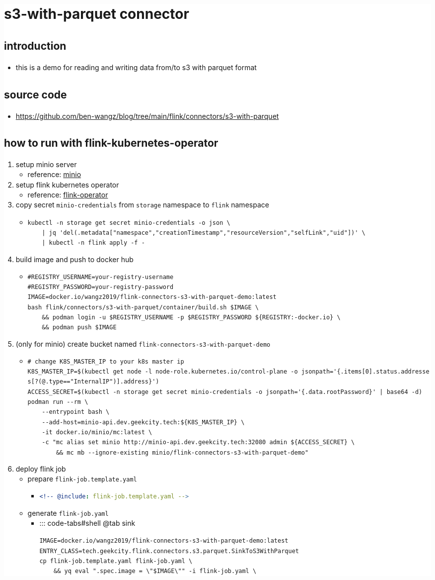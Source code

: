 # s3-with-parquet connector

## introduction

* this is a demo for reading and writing data from/to s3 with parquet format

## source code

* https://github.com/ben-wangz/blog/tree/main/flink/connectors/s3-with-parquet

## how to run with flink-kubernetes-operator

1. setup minio server
    * reference: [minio](../../../kubernetes/argocd/storage/minio/minio.md)
2. setup flink kubernetes operator
    * reference: [flink-operator](../../../kubernetes/argocd/flink/README.md)
3. copy secret `minio-credentials` from `storage` namespace to `flink` namespace
    * ```shell
      kubectl -n storage get secret minio-credentials -o json \
          | jq 'del(.metadata["namespace","creationTimestamp","resourceVersion","selfLink","uid"])' \
          | kubectl -n flink apply -f -
      ```
4. build image and push to docker hub
    * ```shell
      #REGISTRY_USERNAME=your-registry-username
      #REGISTRY_PASSWORD=your-registry-password
      IMAGE=docker.io/wangz2019/flink-connectors-s3-with-parquet-demo:latest
      bash flink/connectors/s3-with-parquet/container/build.sh $IMAGE \
          && podman login -u $REGISTRY_USERNAME -p $REGISTRY_PASSWORD ${REGISTRY:-docker.io} \
          && podman push $IMAGE
      ```
5. (only for minio) create bucket named `flink-connectors-s3-with-parquet-demo`
    * ```shell
      # change K8S_MASTER_IP to your k8s master ip
      K8S_MASTER_IP=$(kubectl get node -l node-role.kubernetes.io/control-plane -o jsonpath='{.items[0].status.addresses[?(@.type=="InternalIP")].address}')
      ACCESS_SECRET=$(kubectl -n storage get secret minio-credentials -o jsonpath='{.data.rootPassword}' | base64 -d)
      podman run --rm \
          --entrypoint bash \
          --add-host=minio-api.dev.geekcity.tech:${K8S_MASTER_IP} \
          -it docker.io/minio/mc:latest \
          -c "mc alias set minio http://minio-api.dev.geekcity.tech:32080 admin ${ACCESS_SECRET} \
              && mc mb --ignore-existing minio/flink-connectors-s3-with-parquet-demo"
      ```
6. deploy flink job
    * prepare `flink-job.template.yaml`
        + ```yaml
          <!-- @include: flink-job.template.yaml -->
          ```
    * generate `flink-job.yaml`
        + ::: code-tabs#shell
          @tab sink
          ```shell
          IMAGE=docker.io/wangz2019/flink-connectors-s3-with-parquet-demo:latest
          ENTRY_CLASS=tech.geekcity.flink.connectors.s3.parquet.SinkToS3WithParquet
          cp flink-job.template.yaml flink-job.yaml \
              && yq eval ".spec.image = \"$IMAGE\"" -i flink-job.yaml \